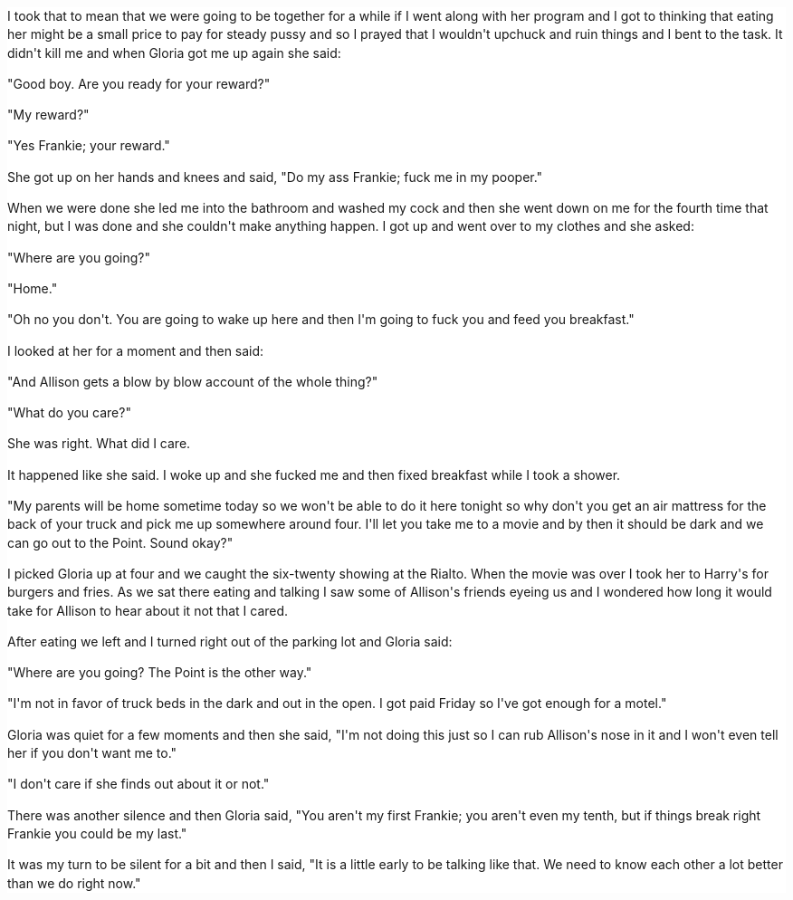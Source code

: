  I took that to mean that we were going to be together for a while if I went along with her program and I got to thinking that eating her might be a small price to pay for steady pussy and so I prayed that I wouldn't upchuck and ruin things and I bent to the task. It didn't kill me and when Gloria got me up again she said: 

 "Good boy. Are you ready for your reward?" 

 "My reward?" 

 "Yes Frankie; your reward." 

 She got up on her hands and knees and said, "Do my ass Frankie; fuck me in my pooper." 

 When we were done she led me into the bathroom and washed my cock and then she went down on me for the fourth time that night, but I was done and she couldn't make anything happen. I got up and went over to my clothes and she asked: 

 "Where are you going?" 

 "Home." 

 "Oh no you don't. You are going to wake up here and then I'm going to fuck you and feed you breakfast." 

 I looked at her for a moment and then said: 

 "And Allison gets a blow by blow account of the whole thing?" 

 "What do you care?" 

 She was right. What did I care. 

 It happened like she said. I woke up and she fucked me and then fixed breakfast while I took a shower. 

 "My parents will be home sometime today so we won't be able to do it here tonight so why don't you get an air mattress for the back of your truck and pick me up somewhere around four. I'll let you take me to a movie and by then it should be dark and we can go out to the Point. Sound okay?" 

 I picked Gloria up at four and we caught the six-twenty showing at the Rialto. When the movie was over I took her to Harry's for burgers and fries. As we sat there eating and talking I saw some of Allison's friends eyeing us and I wondered how long it would take for Allison to hear about it not that I cared. 

 After eating we left and I turned right out of the parking lot and Gloria said: 

 "Where are you going? The Point is the other way." 

 "I'm not in favor of truck beds in the dark and out in the open. I got paid Friday so I've got enough for a motel." 

 Gloria was quiet for a few moments and then she said, "I'm not doing this just so I can rub Allison's nose in it and I won't even tell her if you don't want me to." 

 "I don't care if she finds out about it or not." 

 There was another silence and then Gloria said, "You aren't my first Frankie; you aren't even my tenth, but if things break right Frankie you could be my last." 

 It was my turn to be silent for a bit and then I said, "It is a little early to be talking like that. We need to know each other a lot better than we do right now." 
